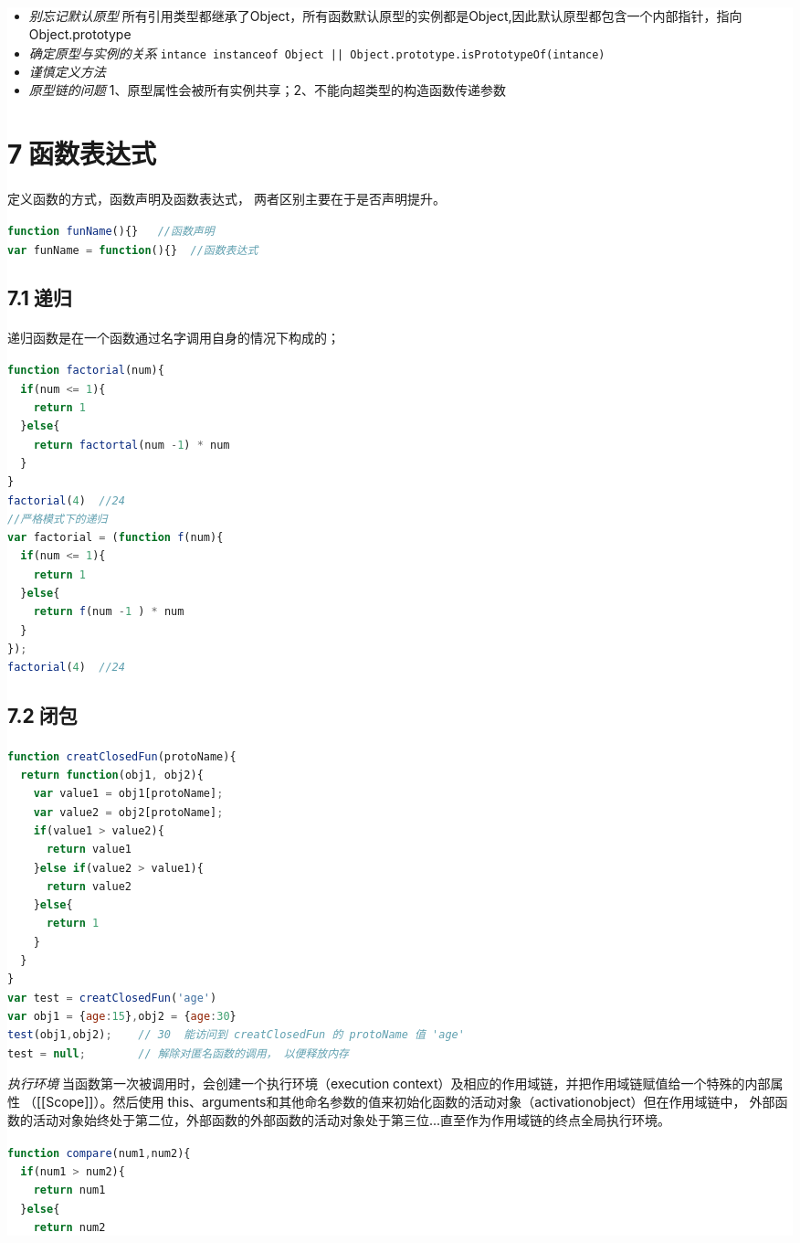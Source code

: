 *   _别忘记默认原型_ 所有引用类型都继承了Object，所有函数默认原型的实例都是Object,因此默认原型都包含一个内部指针，指向Object.prototype
*   _确定原型与实例的关系_ `intance instanceof Object || Object.prototype.isPrototypeOf(intance)`
*   _谨慎定义方法_
*   _原型链的问题_ 1、原型属性会被所有实例共享；2、不能向超类型的构造函数传递参数
# 7 函数表达式
定义函数的方式，函数声明及函数表达式， 两者区别主要在于是否声明提升。
```js
function funName(){}   //函数声明
var funName = function(){}  //函数表达式
```
## 7.1 递归
递归函数是在一个函数通过名字调用自身的情况下构成的；
```js
function factorial(num){
  if(num <= 1){
    return 1
  }else{
    return factortal(num -1) * num
  }
}
factorial(4)  //24
//严格模式下的递归
var factorial = (function f(num){
  if(num <= 1){
    return 1
  }else{
    return f(num -1 ) * num
  }
});
factorial(4)  //24
```

## 7.2 闭包
```js
function creatClosedFun(protoName){
  return function(obj1, obj2){
    var value1 = obj1[protoName];
    var value2 = obj2[protoName];
    if(value1 > value2){
      return value1
    }else if(value2 > value1){
      return value2
    }else{
      return 1
    }
  }
}
var test = creatClosedFun('age')
var obj1 = {age:15},obj2 = {age:30}
test(obj1,obj2);    // 30  能访问到 creatClosedFun 的 protoName 值 'age'
test = null;        // 解除对匿名函数的调用， 以便释放内存 
```
_执行环境_
当函数第一次被调用时，会创建一个执行环境（execution context）及相应的作用域链，并把作用域链赋值给一个特殊的内部属性
（[[Scope]]）。然后使用 this、arguments和其他命名参数的值来初始化函数的活动对象（activationobject）但在作用域链中，
外部函数的活动对象始终处于第二位，外部函数的外部函数的活动对象处于第三位...直至作为作用域链的终点全局执行环境。
```js
function compare(num1,num2){
  if(num1 > num2){
    return num1
  }else{
    return num2
```